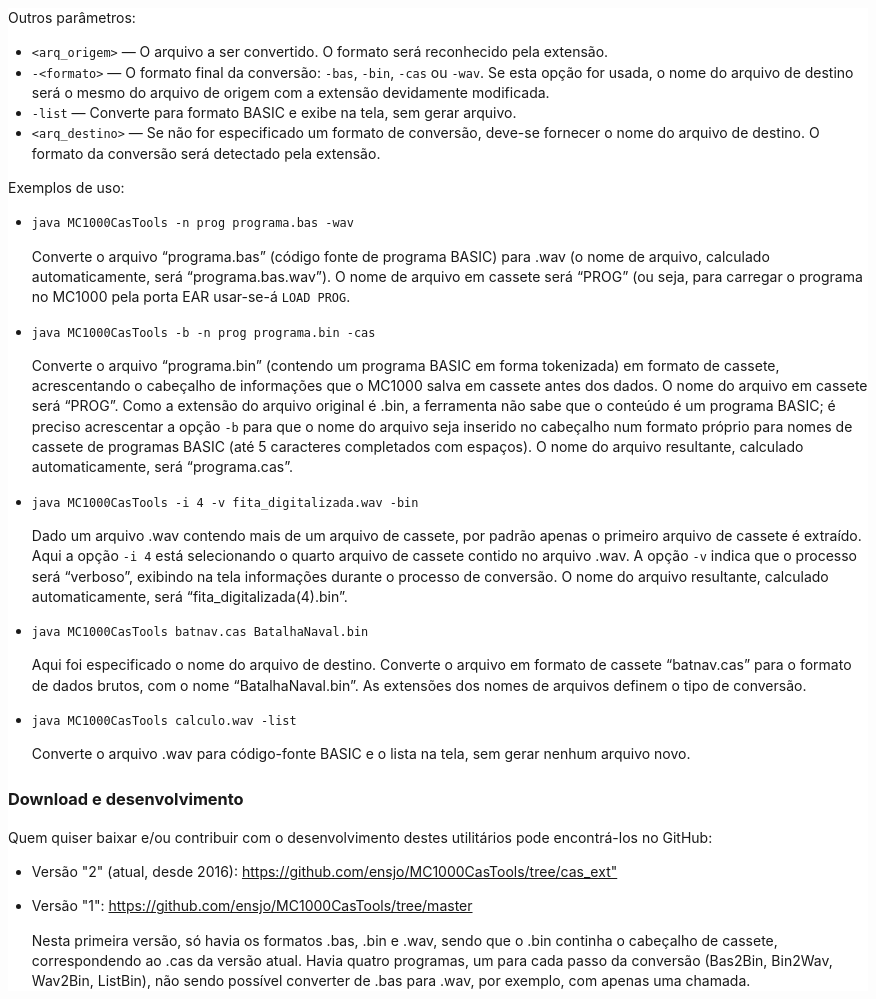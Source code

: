 Outros parâmetros:

*   `<arq_origem>` — O arquivo a ser convertido. O formato será reconhecido pela extensão.
*   `-<formato>` — O formato final da conversão: `-bas`, `-bin`, `-cas` ou `-wav`. Se esta opção for usada, o nome do arquivo de destino será o mesmo do arquivo de origem com a extensão devidamente modificada.
*   `-list` — Converte para formato BASIC e exibe na tela, sem gerar arquivo.
*   `<arq_destino>` — Se não for especificado um formato de conversão, deve-se fornecer o nome do arquivo de destino. O formato da conversão será detectado pela extensão.

Exemplos de uso:

*   `java MC1000CasTools -n prog programa.bas -wav`

    Converte o arquivo “programa.bas” (código fonte de programa BASIC) para .wav (o nome de arquivo, calculado automaticamente, será “programa.bas.wav”). O nome de arquivo em cassete será “PROG” (ou seja, para carregar o programa no MC1000 pela porta EAR usar-se-á `LOAD PROG`.

*   `java MC1000CasTools -b -n prog programa.bin -cas`

    Converte o arquivo “programa.bin” (contendo um programa BASIC em forma tokenizada) em formato de cassete, acrescentando o cabeçalho de informações que o MC1000 salva em cassete antes dos dados. O nome do arquivo em cassete será “PROG”. Como a extensão do arquivo original é .bin, a ferramenta não sabe que o conteúdo é um programa BASIC; é preciso acrescentar a opção `-b` para que o nome do arquivo seja inserido no cabeçalho num formato próprio para nomes de cassete de programas BASIC (até 5 caracteres completados com espaços). O nome do arquivo resultante, calculado automaticamente, será “programa.cas”.

*   `java MC1000CasTools -i 4 -v fita_digitalizada.wav -bin`

    Dado um arquivo .wav contendo mais de um arquivo de cassete, por padrão apenas o primeiro arquivo de cassete é extraído. Aqui a opção `-i 4` está selecionando o quarto arquivo de cassete contido no arquivo .wav. A opção `-v` indica que o processo será “verboso”, exibindo na tela informações durante o processo de conversão. O nome do arquivo resultante, calculado automaticamente, será “fita_digitalizada(4).bin”.

*   `java MC1000CasTools batnav.cas BatalhaNaval.bin`

    Aqui foi especificado o nome do arquivo de destino. Converte o arquivo em formato de cassete “batnav.cas” para o formato de dados brutos, com o nome “BatalhaNaval.bin”. As extensões dos nomes de arquivos definem o tipo de conversão.

*   `java MC1000CasTools calculo.wav -list`

    Converte o arquivo .wav para código-fonte BASIC e o lista na tela, sem gerar nenhum arquivo novo.

### Download e desenvolvimento
Quem quiser baixar e/ou contribuir com o desenvolvimento destes utilitários pode encontrá-los no GitHub:

*   Versão "2" (atual, desde 2016): <https://github.com/ensjo/MC1000CasTools/tree/cas_ext">

*   Versão "1": <https://github.com/ensjo/MC1000CasTools/tree/master>

    Nesta primeira versão, só havia os formatos .bas, .bin e .wav, sendo que o .bin continha o cabeçalho de cassete, correspondendo ao .cas da versão atual. Havia quatro programas, um para cada passo da conversão (Bas2Bin, Bin2Wav, Wav2Bin, ListBin), não sendo possível converter de .bas para .wav, por exemplo, com apenas uma chamada.